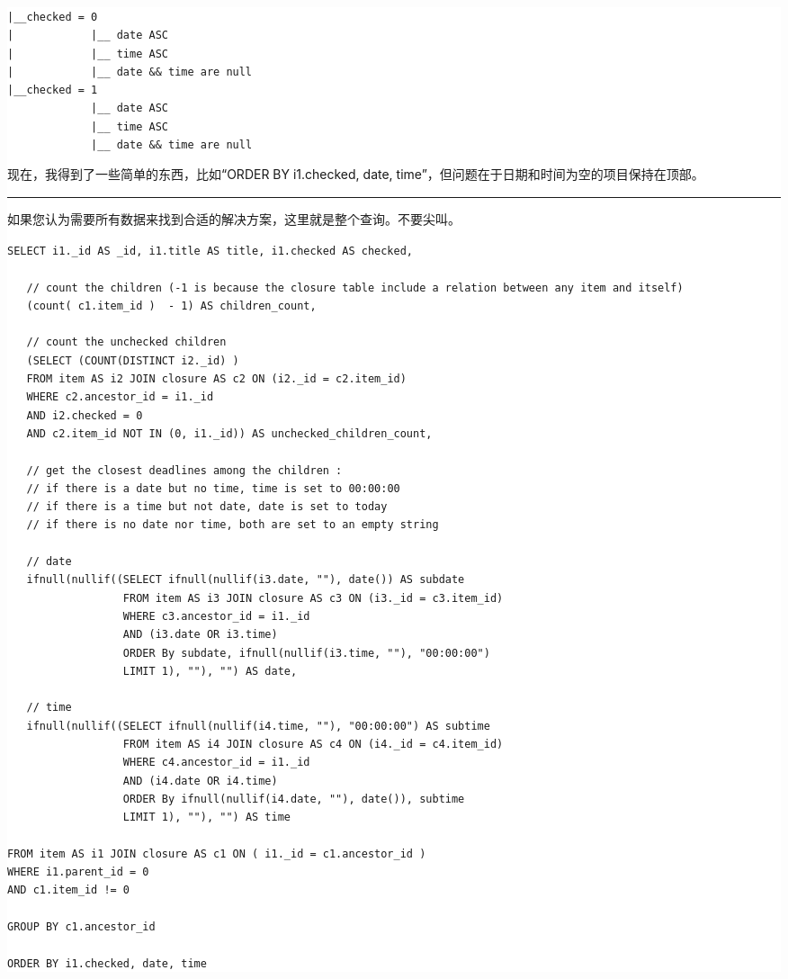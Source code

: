 ```
|__checked = 0
|            |__ date ASC
|            |__ time ASC
|            |__ date && time are null  
|__checked = 1
             |__ date ASC
             |__ time ASC
             |__ date && time are null 
```

现在，我得到了一些简单的东西，比如“ORDER BY i1.checked, date, time”，但问题在于日期和时间为空的项目保持在顶部。

* * *

如果您认为需要所有数据来找到合适的解决方案，这里就是整个查询。不要尖叫。

```
SELECT i1._id AS _id, i1.title AS title, i1.checked AS checked, 

   // count the children (-1 is because the closure table include a relation between any item and itself)   
   (count( c1.item_id )  - 1) AS children_count, 

   // count the unchecked children 
   (SELECT (COUNT(DISTINCT i2._id) ) 
   FROM item AS i2 JOIN closure AS c2 ON (i2._id = c2.item_id) 
   WHERE c2.ancestor_id = i1._id 
   AND i2.checked = 0  
   AND c2.item_id NOT IN (0, i1._id)) AS unchecked_children_count, 

   // get the closest deadlines among the children :
   // if there is a date but no time, time is set to 00:00:00
   // if there is a time but not date, date is set to today
   // if there is no date nor time, both are set to an empty string

   // date
   ifnull(nullif((SELECT ifnull(nullif(i3.date, ""), date()) AS subdate
                  FROM item AS i3 JOIN closure AS c3 ON (i3._id = c3.item_id) 
                  WHERE c3.ancestor_id = i1._id
                  AND (i3.date OR i3.time) 
                  ORDER By subdate, ifnull(nullif(i3.time, ""), "00:00:00") 
                  LIMIT 1), ""), "") AS date, 

   // time           
   ifnull(nullif((SELECT ifnull(nullif(i4.time, ""), "00:00:00") AS subtime
                  FROM item AS i4 JOIN closure AS c4 ON (i4._id = c4.item_id) 
                  WHERE c4.ancestor_id = i1._id 
                  AND (i4.date OR i4.time) 
                  ORDER By ifnull(nullif(i4.date, ""), date()), subtime 
                  LIMIT 1), ""), "") AS time 

FROM item AS i1 JOIN closure AS c1 ON ( i1._id = c1.ancestor_id ) 
WHERE i1.parent_id = 0
AND c1.item_id != 0 

GROUP BY c1.ancestor_id 

ORDER BY i1.checked, date, time 
```
